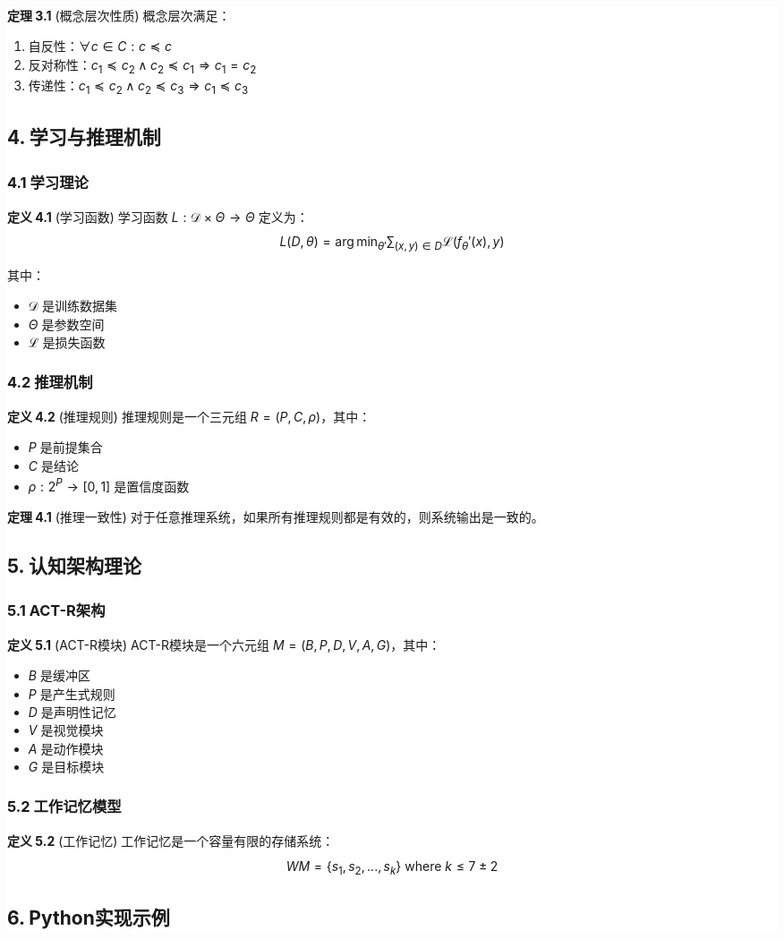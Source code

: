 **定理 3.1** (概念层次性质)
概念层次满足：

1. 自反性：$\forall c \in C: c \preceq c$
2. 反对称性：$c_1 \preceq c_2 \land c_2 \preceq c_1 \Rightarrow c_1 = c_2$
3. 传递性：$c_1 \preceq c_2 \land c_2 \preceq c_3 \Rightarrow c_1 \preceq c_3$

## 4. 学习与推理机制

### 4.1 学习理论

**定义 4.1** (学习函数)
学习函数 $L: \mathcal{D} \times \Theta \rightarrow \Theta$ 定义为：
$$L(D, \theta) = \arg\min_{\theta'} \sum_{(x,y) \in D} \mathcal{L}(f_\theta'(x), y)$$

其中：

- $\mathcal{D}$ 是训练数据集
- $\Theta$ 是参数空间
- $\mathcal{L}$ 是损失函数

### 4.2 推理机制

**定义 4.2** (推理规则)
推理规则是一个三元组 $R = (P, C, \rho)$，其中：

- $P$ 是前提集合
- $C$ 是结论
- $\rho: 2^P \rightarrow [0,1]$ 是置信度函数

**定理 4.1** (推理一致性)
对于任意推理系统，如果所有推理规则都是有效的，则系统输出是一致的。

## 5. 认知架构理论

### 5.1 ACT-R架构

**定义 5.1** (ACT-R模块)
ACT-R模块是一个六元组 $M = (B, P, D, V, A, G)$，其中：

- $B$ 是缓冲区
- $P$ 是产生式规则
- $D$ 是声明性记忆
- $V$ 是视觉模块
- $A$ 是动作模块
- $G$ 是目标模块

### 5.2 工作记忆模型

**定义 5.2** (工作记忆)
工作记忆是一个容量有限的存储系统：
$$WM = \{s_1, s_2, ..., s_k\} \text{ where } k \leq 7 \pm 2$$

## 6. Python实现示例
